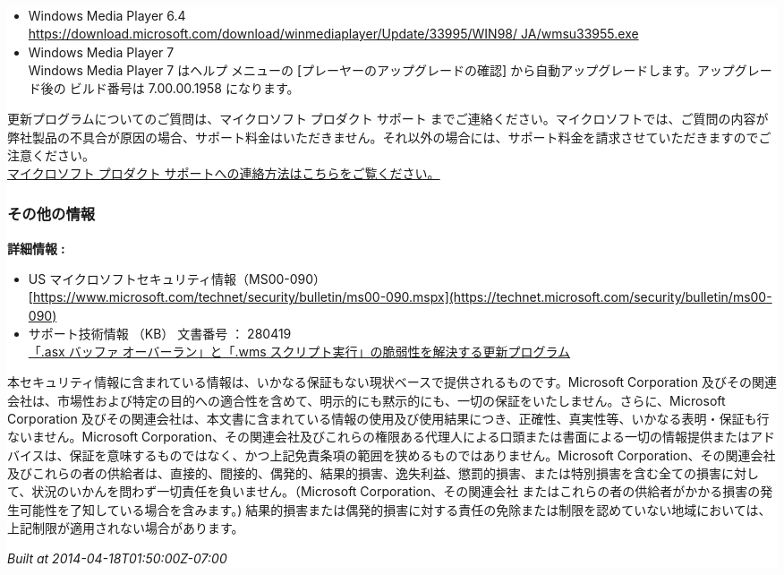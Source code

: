 -   Windows Media Player 6.4  
    [https://download.microsoft.com/download/winmediaplayer/Update/33995/WIN98/
    JA/wmsu33955.exe](https://download.microsoft.com/download/winmediaplayer/update/33995/win98/ja/wmsu33955.exe)
-   Windows Media Player 7  
    Windows Media Player 7 はヘルプ メニューの \[プレーヤーのアップグレードの確認\] から自動アップグレードします。アップグレード後の ビルド番号は 7.00.00.1958 になります。

更新プログラムについてのご質問は、マイクロソフト プロダクト サポート までご連絡ください。マイクロソフトでは、ご質問の内容が弊社製品の不具合が原因の場合、サポート料金はいただきません。それ以外の場合には、サポート料金を請求させていただきますのでご注意ください。  
[マイクロソフト プロダクト サポートへの連絡方法はこちらをご覧ください。](https://www.microsoft.com/japan/security/support/patchqa.mspx)

### その他の情報

**詳細情報** **:**

-   US マイクロソフトセキュリティ情報（MS00-090）  
    [https://www.microsoft.com/technet/security/bulletin/ms00-090.mspx](https://technet.microsoft.com/security/bulletin/ms00-090)
-   サポート技術情報 （KB） 文書番号 ： 280419  
    [「.asx バッファ オーバーラン」と「.wms スクリプト実行」の脆弱性を解決する更新プログラム](https://support.microsoft.com/kb/280419)

本セキュリティ情報に含まれている情報は、いかなる保証もない現状ベースで提供されるものです。Microsoft Corporation 及びその関連会社は、市場性および特定の目的への適合性を含めて、明示的にも黙示的にも、一切の保証をいたしません。さらに、Microsoft Corporation 及びその関連会社は、本文書に含まれている情報の使用及び使用結果につき、正確性、真実性等、いかなる表明・保証も行ないません。Microsoft Corporation、その関連会社及びこれらの権限ある代理人による口頭または書面による一切の情報提供またはアドバイスは、保証を意味するものではなく、かつ上記免責条項の範囲を狭めるものではありません。Microsoft Corporation、その関連会社 及びこれらの者の供給者は、直接的、間接的、偶発的、結果的損害、逸失利益、懲罰的損害、または特別損害を含む全ての損害に対して、状況のいかんを問わず一切責任を負いません。（Microsoft Corporation、その関連会社 またはこれらの者の供給者がかかる損害の発生可能性を了知している場合を含みます。) 結果的損害または偶発的損害に対する責任の免除または制限を認めていない地域においては、上記制限が適用されない場合があります。

*Built at 2014-04-18T01:50:00Z-07:00*
